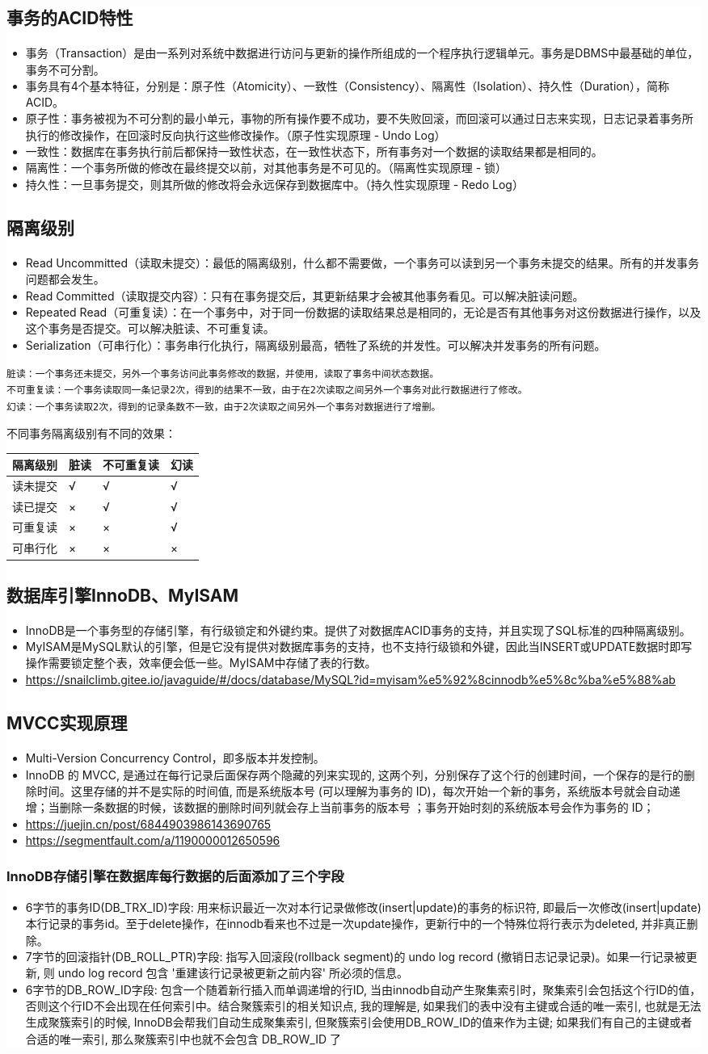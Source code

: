 ## 事务的ACID特性
- 事务（Transaction）是由一系列对系统中数据进行访问与更新的操作所组成的一个程序执行逻辑单元。事务是DBMS中最基础的单位，事务不可分割。
- 事务具有4个基本特征，分别是：原子性（Atomicity）、一致性（Consistency）、隔离性（Isolation）、持久性（Duration），简称ACID。
- 原子性：事务被视为不可分割的最小单元，事物的所有操作要不成功，要不失败回滚，而回滚可以通过日志来实现，日志记录着事务所执行的修改操作，在回滚时反向执行这些修改操作。（原子性实现原理 - Undo Log）
- 一致性：数据库在事务执行前后都保持一致性状态，在一致性状态下，所有事务对一个数据的读取结果都是相同的。
- 隔离性：一个事务所做的修改在最终提交以前，对其他事务是不可见的。（隔离性实现原理 - 锁）
- 持久性：一旦事务提交，则其所做的修改将会永远保存到数据库中。（持久性实现原理 - Redo Log）

## 隔离级别
- Read Uncommitted（读取未提交）：最低的隔离级别，什么都不需要做，一个事务可以读到另一个事务未提交的结果。所有的并发事务问题都会发生。
- Read Committed（读取提交内容）：只有在事务提交后，其更新结果才会被其他事务看见。可以解决脏读问题。
- Repeated Read（可重复读）：在一个事务中，对于同一份数据的读取结果总是相同的，无论是否有其他事务对这份数据进行操作，以及这个事务是否提交。可以解决脏读、不可重复读。
- Serialization（可串行化）：事务串行化执行，隔离级别最高，牺牲了系统的并发性。可以解决并发事务的所有问题。

```
脏读：一个事务还未提交，另外一个事务访问此事务修改的数据，并使用，读取了事务中间状态数据。
不可重复读：一个事务读取同一条记录2次，得到的结果不一致，由于在2次读取之间另外一个事务对此行数据进行了修改。
幻读：一个事务读取2次，得到的记录条数不一致，由于2次读取之间另外一个事务对数据进行了增删。
```
不同事务隔离级别有不同的效果：

| 隔离级别 | 脏读 | 不可重复读 | 幻读 |
|---|---|---|---|
| 读未提交 | √ | √ | √ |
| 读已提交 | × | √ | √ |
| 可重复读 | × | × | √ |
| 可串行化 | × | × | × |


## 数据库引擎InnoDB、MyISAM
- InnoDB是一个事务型的存储引擎，有行级锁定和外键约束。提供了对数据库ACID事务的支持，并且实现了SQL标准的四种隔离级别。
- MyISAM是MySQL默认的引擎，但是它没有提供对数据库事务的支持，也不支持行级锁和外键，因此当INSERT或UPDATE数据时即写操作需要锁定整个表，效率便会低一些。MyISAM中存储了表的行数。
- https://snailclimb.gitee.io/javaguide/#/docs/database/MySQL?id=myisam%e5%92%8cinnodb%e5%8c%ba%e5%88%ab

## MVCC实现原理
- Multi-Version Concurrency Control，即多版本并发控制。
- InnoDB 的 MVCC, 是通过在每行记录后面保存两个隐藏的列来实现的, 这两个列，分别保存了这个行的创建时间，一个保存的是行的删除时间。这里存储的并不是实际的时间值, 而是系统版本号 (可以理解为事务的 ID)，每次开始一个新的事务，系统版本号就会自动递增；当删除一条数据的时候，该数据的删除时间列就会存上当前事务的版本号 ；事务开始时刻的系统版本号会作为事务的 ID；
- https://juejin.cn/post/6844903986143690765
- https://segmentfault.com/a/1190000012650596

### InnoDB存储引擎在数据库每行数据的后面添加了三个字段
- 6字节的事务ID(DB_TRX_ID)字段: 用来标识最近一次对本行记录做修改(insert|update)的事务的标识符, 即最后一次修改(insert|update)本行记录的事务id。至于delete操作，在innodb看来也不过是一次update操作，更新行中的一个特殊位将行表示为deleted, 并非真正删除。
- 7字节的回滚指针(DB_ROLL_PTR)字段: 指写入回滚段(rollback segment)的 undo log record (撤销日志记录记录)。如果一行记录被更新, 则 undo log record 包含 '重建该行记录被更新之前内容' 所必须的信息。
- 6字节的DB_ROW_ID字段: 包含一个随着新行插入而单调递增的行ID, 当由innodb自动产生聚集索引时，聚集索引会包括这个行ID的值，否则这个行ID不会出现在任何索引中。结合聚簇索引的相关知识点, 我的理解是, 如果我们的表中没有主键或合适的唯一索引, 也就是无法生成聚簇索引的时候, InnoDB会帮我们自动生成聚集索引, 但聚簇索引会使用DB_ROW_ID的值来作为主键; 如果我们有自己的主键或者合适的唯一索引, 那么聚簇索引中也就不会包含 DB_ROW_ID 了
